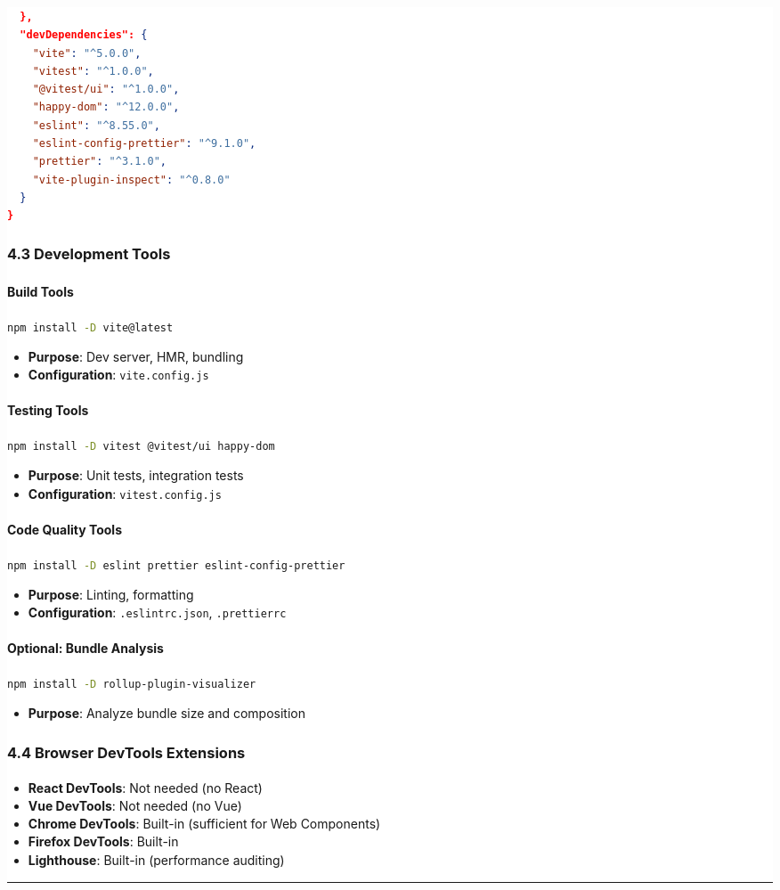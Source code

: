 ```json
  },
  "devDependencies": {
    "vite": "^5.0.0",
    "vitest": "^1.0.0",
    "@vitest/ui": "^1.0.0",
    "happy-dom": "^12.0.0",
    "eslint": "^8.55.0",
    "eslint-config-prettier": "^9.1.0",
    "prettier": "^3.1.0",
    "vite-plugin-inspect": "^0.8.0"
  }
}
```

### 4.3 Development Tools

#### Build Tools
```bash
npm install -D vite@latest
```
- **Purpose**: Dev server, HMR, bundling
- **Configuration**: `vite.config.js`

#### Testing Tools
```bash
npm install -D vitest @vitest/ui happy-dom
```
- **Purpose**: Unit tests, integration tests
- **Configuration**: `vitest.config.js`

#### Code Quality Tools
```bash
npm install -D eslint prettier eslint-config-prettier
```
- **Purpose**: Linting, formatting
- **Configuration**: `.eslintrc.json`, `.prettierrc`

#### Optional: Bundle Analysis
```bash
npm install -D rollup-plugin-visualizer
```
- **Purpose**: Analyze bundle size and composition

### 4.4 Browser DevTools Extensions

- **React DevTools**: Not needed (no React)
- **Vue DevTools**: Not needed (no Vue)
- **Chrome DevTools**: Built-in (sufficient for Web Components)
- **Firefox DevTools**: Built-in
- **Lighthouse**: Built-in (performance auditing)

---
